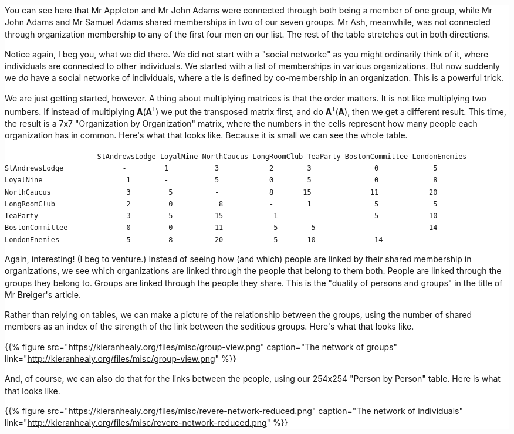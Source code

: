 You can see here that Mr Appleton and Mr John Adams were connected through both being a member of one group, while Mr John Adams and Mr Samuel Adams shared memberships in two of our seven groups. Mr Ash, meanwhile, was not connected through organization membership to any of the first four men on our list. The rest of the table stretches out in both directions. 

Notice again, I beg you, what we did there. We did not start with a "social networke" as you might ordinarily think of it, where individuals are connected to other individuals. We started with a  list of memberships in various organizations. But now suddenly we *do* have a social networke of individuals, where a tie is defined by co-membership in an organization. This is a powerful trick.

We are just getting started, however. A thing about multiplying matrices is that the order matters. It is not like multiplying two numbers. If instead of multiplying <strong>A</strong>(<strong>A</strong><sup><small>T</small></sup>) we put the transposed matrix first, and do <strong>A</strong><sup><small>T</small></sup>(<strong>A</strong>), then we get a different result. This time, the result is a 7x7 "Organization by Organization" matrix, where the numbers in the cells represent how many people each organization has in common. Here's what that looks like. Because it is small we can see the whole table.


```
                      StAndrewsLodge LoyalNine NorthCaucus LongRoomClub TeaParty BostonCommittee LondonEnemies
StAndrewsLodge              -         1           3            2        3               0             5
LoyalNine                    1        -           5            0        5               0             8
NorthCaucus                  3         5          -            8       15              11            20
LongRoomClub                 2         0           8           -        1               5             5
TeaParty                     3         5          15            1       -               5            10
BostonCommittee              0         0          11            5        5              -            14
LondonEnemies                5         8          20            5       10              14            -

```

Again, interesting! (I beg to venture.) Instead of seeing how (and which) people are linked by their shared membership in organizations, we see which organizations are linked through the people that belong to them both. People are linked through the groups they belong to. Groups are linked through the people they share. This is the "duality of persons and groups" in the title of Mr  Breiger's article.

Rather than relying on tables, we can make a picture of the relationship between the groups, using the number of shared members as an index of the strength of the link between the seditious groups. Here's what that looks like.

{{% figure src="https://kieranhealy.org/files/misc/group-view.png" caption="The network of groups" link="http://kieranhealy.org/files/misc/group-view.png" %}}

And, of course, we can also do that for the links between the people, using our 254x254 "Person by Person" table. Here is what that looks like.

{{% figure src="https://kieranhealy.org/files/misc/revere-network-reduced.png" caption="The network of individuals" link="http://kieranhealy.org/files/misc/revere-network-reduced.png" %}}
